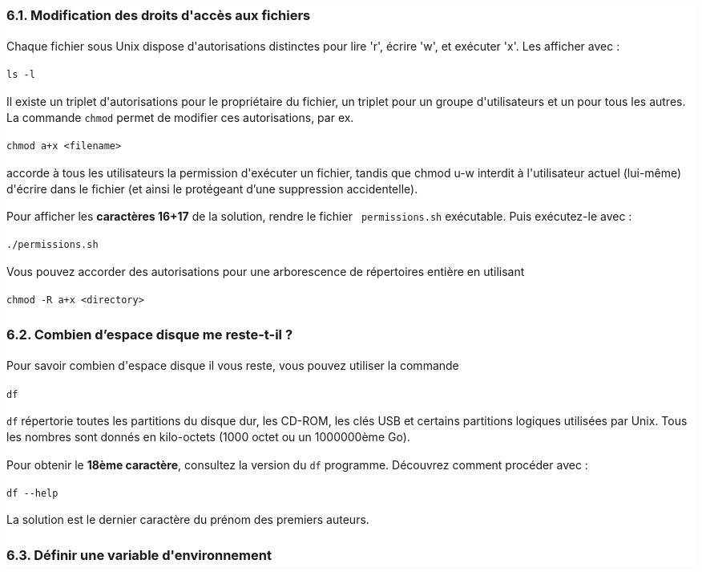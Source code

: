 ### 6.1. Modification des droits d'accès aux fichiers

Chaque fichier sous Unix dispose d'autorisations distinctes pour lire 'r', écrire 'w', et exécuter 'x'. Les afficher avec :

```{.sourceCode .bash}
ls -l
```

Il existe un triplet d'autorisations pour le propriétaire du fichier, un triplet pour un groupe d'utilisateurs et un pour tous les autres. La commande `chmod` permet de modifier ces autorisations, par ex.

```{.sourceCode .bash}
chmod a+x <filename>
```

accorde à tous les utilisateurs la permission d'exécuter un fichier, tandis que chmod u-w interdit à l'utilisateur actuel (lui-même) d'écrire dans le fichier (et ainsi le protégeant d’une suppression accidentelle).

Pour afficher les **caractères 16+17** de la solution, rendre le fichier ` permissions.sh` exécutable. Puis exécutez-le avec :

```{.sourceCode .bash}
./permissions.sh
```

<div class="admonition hint">

Vous pouvez accorder des autorisations pour une arborescence de répertoires entière en utilisant

```{.sourceCode .bash}
chmod -R a+x <directory>
```

</div>

### 6.2. Combien d’espace disque me reste-t-il ?

Pour savoir combien d'espace disque il vous reste, vous pouvez utiliser la commande

```{.sourceCode .bash}
df
```

`df` répertorie toutes les partitions du disque dur, les CD-ROM, les clés USB et certains partitions logiques utilisées par Unix.
Tous les nombres sont donnés en kilo-octets (1000 octet ou un 1000000ème Go).

Pour obtenir le **18ème caractère**, consultez la version du `df` programme.
Découvrez comment procéder avec :

```{.sourceCode .bash}
df --help
```

La solution est le dernier caractère du prénom des premiers auteurs.

### 6.3. Définir une variable d'environnement
